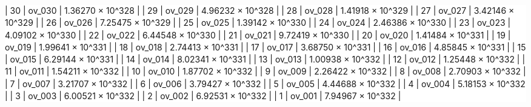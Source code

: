 | 30 | ov_030 | 1.36270 × 10^328 |
| 29 | ov_029 | 4.96232 × 10^328 |
| 28 | ov_028 | 1.41918 × 10^329 |
| 27 | ov_027 | 3.42146 × 10^329 |
| 26 | ov_026 | 7.25475 × 10^329 |
| 25 | ov_025 | 1.39142 × 10^330 |
| 24 | ov_024 | 2.46386 × 10^330 |
| 23 | ov_023 | 4.09102 × 10^330 |
| 22 | ov_022 | 6.44548 × 10^330 |
| 21 | ov_021 | 9.72419 × 10^330 |
| 20 | ov_020 | 1.41484 × 10^331 |
| 19 | ov_019 | 1.99641 × 10^331 |
| 18 | ov_018 | 2.74413 × 10^331 |
| 17 | ov_017 | 3.68750 × 10^331 |
| 16 | ov_016 | 4.85845 × 10^331 |
| 15 | ov_015 | 6.29144 × 10^331 |
| 14 | ov_014 | 8.02341 × 10^331 |
| 13 | ov_013 | 1.00938 × 10^332 |
| 12 | ov_012 | 1.25448 × 10^332 |
| 11 | ov_011 | 1.54211 × 10^332 |
| 10 | ov_010 | 1.87702 × 10^332 |
| 9 | ov_009 | 2.26422 × 10^332 |
| 8 | ov_008 | 2.70903 × 10^332 |
| 7 | ov_007 | 3.21707 × 10^332 |
| 6 | ov_006 | 3.79427 × 10^332 |
| 5 | ov_005 | 4.44688 × 10^332 |
| 4 | ov_004 | 5.18153 × 10^332 |
| 3 | ov_003 | 6.00521 × 10^332 |
| 2 | ov_002 | 6.92531 × 10^332 |
| 1 | ov_001 | 7.94967 × 10^332 |

